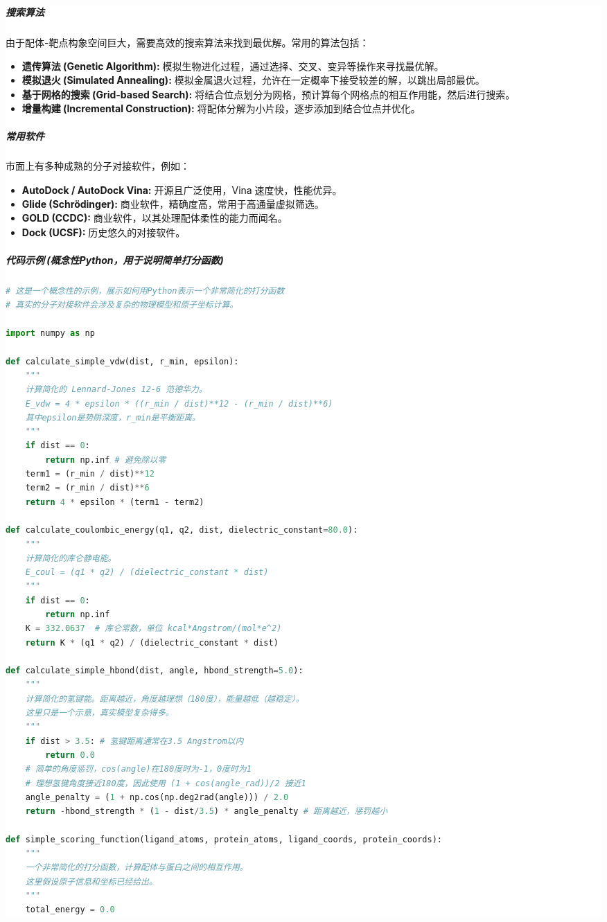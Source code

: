 ##### 搜索算法

由于配体-靶点构象空间巨大，需要高效的搜索算法来找到最优解。常用的算法包括：

*   **遗传算法 (Genetic Algorithm):** 模拟生物进化过程，通过选择、交叉、变异等操作来寻找最优解。
*   **模拟退火 (Simulated Annealing):** 模拟金属退火过程，允许在一定概率下接受较差的解，以跳出局部最优。
*   **基于网格的搜索 (Grid-based Search):** 将结合位点划分为网格，预计算每个网格点的相互作用能，然后进行搜索。
*   **增量构建 (Incremental Construction):** 将配体分解为小片段，逐步添加到结合位点并优化。

##### 常用软件

市面上有多种成熟的分子对接软件，例如：

*   **AutoDock / AutoDock Vina:** 开源且广泛使用，Vina 速度快，性能优异。
*   **Glide (Schrödinger):** 商业软件，精确度高，常用于高通量虚拟筛选。
*   **GOLD (CCDC):** 商业软件，以其处理配体柔性的能力而闻名。
*   **Dock (UCSF):** 历史悠久的对接软件。

##### 代码示例 (概念性Python，用于说明简单打分函数)

```python
# 这是一个概念性的示例，展示如何用Python表示一个非常简化的打分函数
# 真实的分子对接软件会涉及复杂的物理模型和原子坐标计算。

import numpy as np

def calculate_simple_vdw(dist, r_min, epsilon):
    """
    计算简化的 Lennard-Jones 12-6 范德华力。
    E_vdw = 4 * epsilon * ((r_min / dist)**12 - (r_min / dist)**6)
    其中epsilon是势阱深度，r_min是平衡距离。
    """
    if dist == 0:
        return np.inf # 避免除以零
    term1 = (r_min / dist)**12
    term2 = (r_min / dist)**6
    return 4 * epsilon * (term1 - term2)

def calculate_coulombic_energy(q1, q2, dist, dielectric_constant=80.0):
    """
    计算简化的库仑静电能。
    E_coul = (q1 * q2) / (dielectric_constant * dist)
    """
    if dist == 0:
        return np.inf
    K = 332.0637  # 库仑常数，单位 kcal*Angstrom/(mol*e^2)
    return K * (q1 * q2) / (dielectric_constant * dist)

def calculate_simple_hbond(dist, angle, hbond_strength=5.0):
    """
    计算简化的氢键能。距离越近，角度越理想（180度），能量越低（越稳定）。
    这里只是一个示意，真实模型复杂得多。
    """
    if dist > 3.5: # 氢键距离通常在3.5 Angstrom以内
        return 0.0
    # 简单的角度惩罚，cos(angle)在180度时为-1，0度时为1
    # 理想氢键角度接近180度，因此使用 (1 + cos(angle_rad))/2 接近1
    angle_penalty = (1 + np.cos(np.deg2rad(angle))) / 2.0
    return -hbond_strength * (1 - dist/3.5) * angle_penalty # 距离越近，惩罚越小

def simple_scoring_function(ligand_atoms, protein_atoms, ligand_coords, protein_coords):
    """
    一个非常简化的打分函数，计算配体与蛋白之间的相互作用。
    这里假设原子信息和坐标已经给出。
    """
    total_energy = 0.0
```